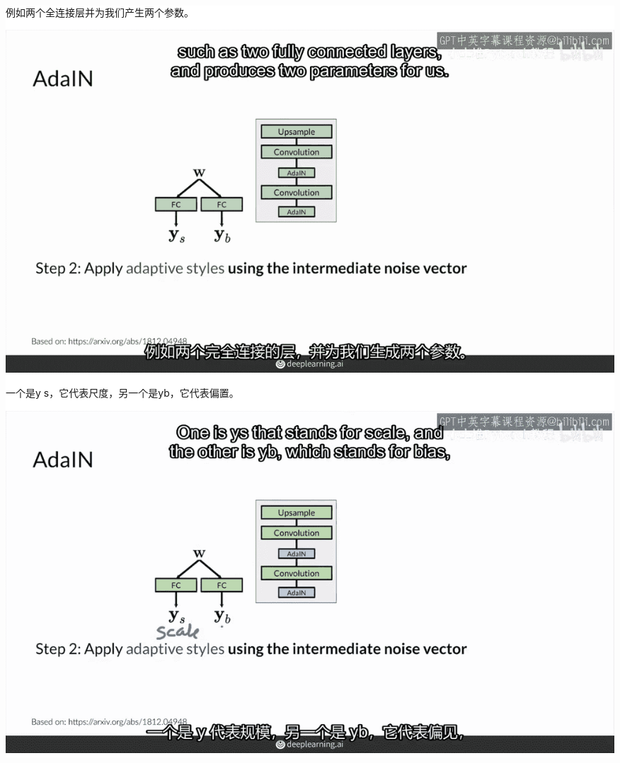 例如两个全连接层并为我们产生两个参数。

![](img/cbc653ff3f6669d0dbb7bf7a923cde17_93.png)

一个是y s，它代表尺度，另一个是yb，它代表偏置。

![](img/cbc653ff3f6669d0dbb7bf7a923cde17_95.png)
